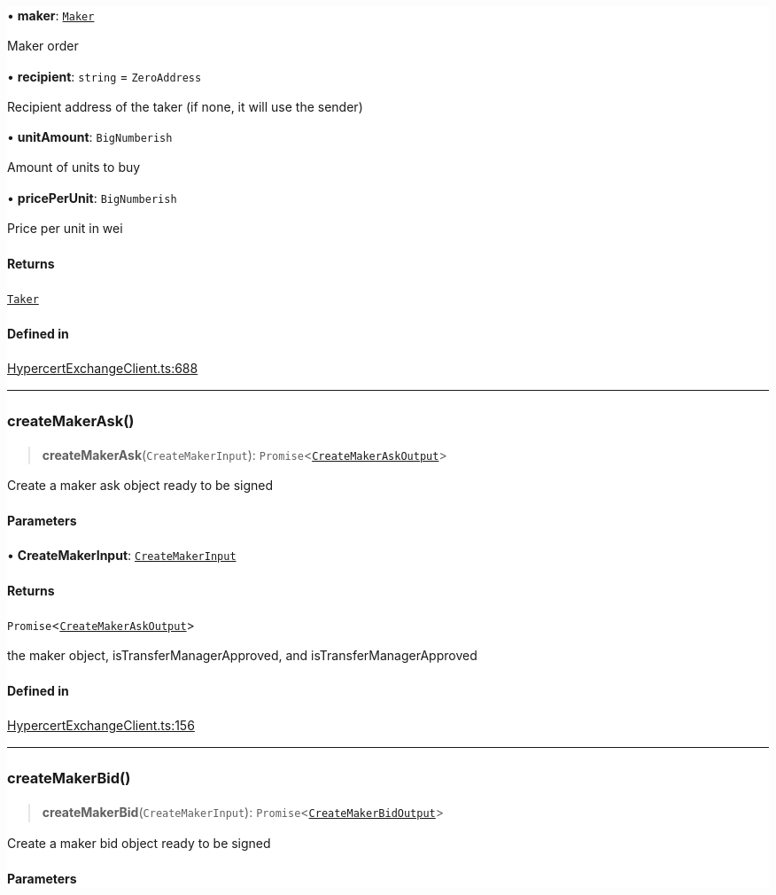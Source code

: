• **maker**: [`Maker`](../../types/interfaces/Maker.md)

Maker order

• **recipient**: `string` = `ZeroAddress`

Recipient address of the taker (if none, it will use the sender)

• **unitAmount**: `BigNumberish`

Amount of units to buy

• **pricePerUnit**: `BigNumberish`

Price per unit in wei

#### Returns

[`Taker`](../../types/interfaces/Taker.md)

#### Defined in

[HypercertExchangeClient.ts:688](https://github.com/hypercerts-org/marketplace-sdk/blob/5b36795934d26bddc05adc354c58feff6a0aa2e7/src/HypercertExchangeClient.ts#L688)

***

### createMakerAsk()

> **createMakerAsk**(`CreateMakerInput`): `Promise`\<[`CreateMakerAskOutput`](../../types/interfaces/CreateMakerAskOutput.md)\>

Create a maker ask object ready to be signed

#### Parameters

• **CreateMakerInput**: [`CreateMakerInput`](../../types/interfaces/CreateMakerInput.md)

#### Returns

`Promise`\<[`CreateMakerAskOutput`](../../types/interfaces/CreateMakerAskOutput.md)\>

the maker object, isTransferManagerApproved, and isTransferManagerApproved

#### Defined in

[HypercertExchangeClient.ts:156](https://github.com/hypercerts-org/marketplace-sdk/blob/5b36795934d26bddc05adc354c58feff6a0aa2e7/src/HypercertExchangeClient.ts#L156)

***

### createMakerBid()

> **createMakerBid**(`CreateMakerInput`): `Promise`\<[`CreateMakerBidOutput`](../../types/interfaces/CreateMakerBidOutput.md)\>

Create a maker bid object ready to be signed

#### Parameters
